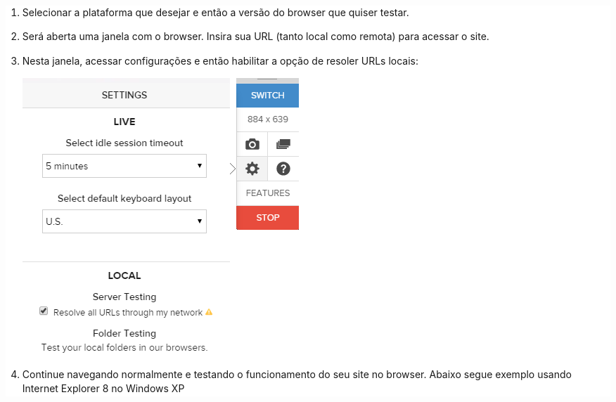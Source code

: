 1. Selecionar a plataforma que desejar e então a versão do browser que quiser testar.

1. Será aberta uma janela com o browser. Insira sua URL (tanto local como remota) para acessar o site.

1. Nesta janela, acessar configurações e então habilitar a opção de resoler URLs locais:

	![Habilitar Local Test](./images/testing_browserstack_enablelocaltest.png)  

1. Continue navegando normalmente e testando o funcionamento do seu site no browser. Abaixo segue exemplo usando Internet Explorer 8 no Windows XP
